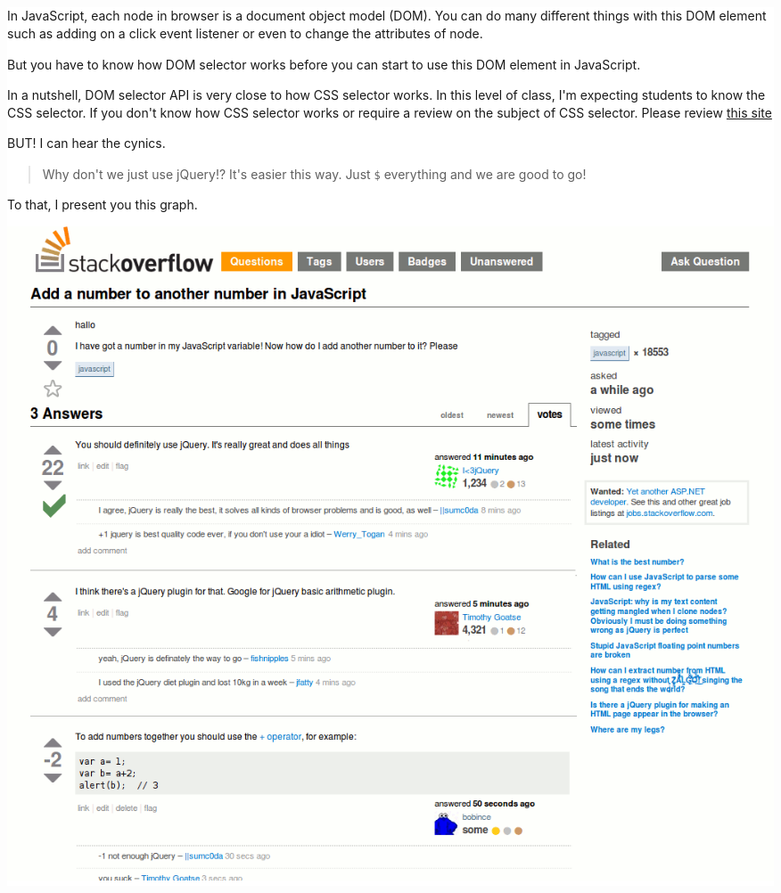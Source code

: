 In JavaScript, each node in browser is a document object model (DOM). You can do many different things with this DOM element such as adding on a click event listener or even to change the attributes of node.

But you have to know how DOM selector works before you can start to use this DOM element in JavaScript.

In a nutshell, DOM selector API is very close to how CSS selector works. In this level of class, I'm expecting students to know the CSS selector. If you don't know how CSS selector works or require a review on the subject of CSS selector. Please review [this site](https://css-tricks.com/how-css-selectors-work/)

BUT! I can hear the cynics.

> Why don't we just use jQuery!? It's easier this way. Just `$` everything and we are good to go!

To that, I present you this graph.

![Just use jQuery for everything](imgs/bad_jquery.gif)
